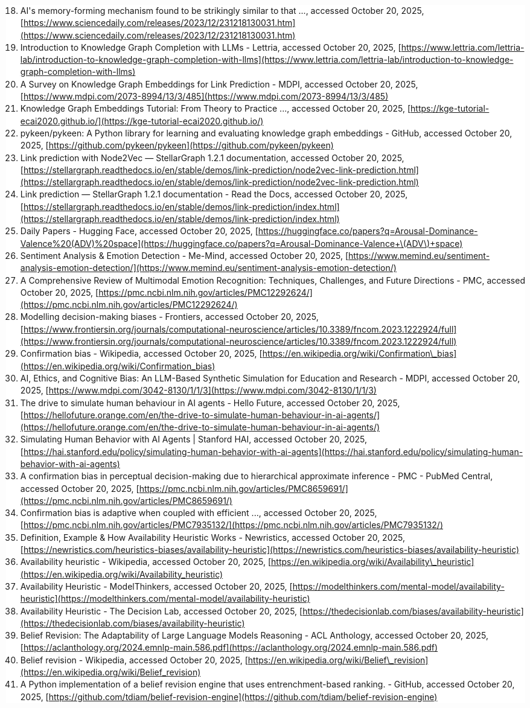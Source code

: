 18. AI's memory-forming mechanism found to be strikingly similar to that ..., accessed October 20, 2025, [https://www.sciencedaily.com/releases/2023/12/231218130031.htm](https://www.sciencedaily.com/releases/2023/12/231218130031.htm)  
19. Introduction to Knowledge Graph Completion with LLMs \- Lettria, accessed October 20, 2025, [https://www.lettria.com/lettria-lab/introduction-to-knowledge-graph-completion-with-llms](https://www.lettria.com/lettria-lab/introduction-to-knowledge-graph-completion-with-llms)  
20. A Survey on Knowledge Graph Embeddings for Link Prediction \- MDPI, accessed October 20, 2025, [https://www.mdpi.com/2073-8994/13/3/485](https://www.mdpi.com/2073-8994/13/3/485)  
21. Knowledge Graph Embeddings Tutorial: From Theory to Practice ..., accessed October 20, 2025, [https://kge-tutorial-ecai2020.github.io/](https://kge-tutorial-ecai2020.github.io/)  
22. pykeen/pykeen: A Python library for learning and evaluating knowledge graph embeddings \- GitHub, accessed October 20, 2025, [https://github.com/pykeen/pykeen](https://github.com/pykeen/pykeen)  
23. Link prediction with Node2Vec — StellarGraph 1.2.1 documentation, accessed October 20, 2025, [https://stellargraph.readthedocs.io/en/stable/demos/link-prediction/node2vec-link-prediction.html](https://stellargraph.readthedocs.io/en/stable/demos/link-prediction/node2vec-link-prediction.html)  
24. Link prediction — StellarGraph 1.2.1 documentation \- Read the Docs, accessed October 20, 2025, [https://stellargraph.readthedocs.io/en/stable/demos/link-prediction/index.html](https://stellargraph.readthedocs.io/en/stable/demos/link-prediction/index.html)  
25. Daily Papers \- Hugging Face, accessed October 20, 2025, [https://huggingface.co/papers?q=Arousal-Dominance-Valence%20(ADV)%20space](https://huggingface.co/papers?q=Arousal-Dominance-Valence+\(ADV\)+space)  
26. Sentiment Analysis & Emotion Detection \- Me-Mind, accessed October 20, 2025, [https://www.memind.eu/sentiment-analysis-emotion-detection/](https://www.memind.eu/sentiment-analysis-emotion-detection/)  
27. A Comprehensive Review of Multimodal Emotion Recognition: Techniques, Challenges, and Future Directions \- PMC, accessed October 20, 2025, [https://pmc.ncbi.nlm.nih.gov/articles/PMC12292624/](https://pmc.ncbi.nlm.nih.gov/articles/PMC12292624/)  
28. Modelling decision-making biases \- Frontiers, accessed October 20, 2025, [https://www.frontiersin.org/journals/computational-neuroscience/articles/10.3389/fncom.2023.1222924/full](https://www.frontiersin.org/journals/computational-neuroscience/articles/10.3389/fncom.2023.1222924/full)  
29. Confirmation bias \- Wikipedia, accessed October 20, 2025, [https://en.wikipedia.org/wiki/Confirmation\_bias](https://en.wikipedia.org/wiki/Confirmation_bias)  
30. AI, Ethics, and Cognitive Bias: An LLM-Based Synthetic Simulation for Education and Research \- MDPI, accessed October 20, 2025, [https://www.mdpi.com/3042-8130/1/1/3](https://www.mdpi.com/3042-8130/1/1/3)  
31. The drive to simulate human behaviour in AI agents \- Hello Future, accessed October 20, 2025, [https://hellofuture.orange.com/en/the-drive-to-simulate-human-behaviour-in-ai-agents/](https://hellofuture.orange.com/en/the-drive-to-simulate-human-behaviour-in-ai-agents/)  
32. Simulating Human Behavior with AI Agents | Stanford HAI, accessed October 20, 2025, [https://hai.stanford.edu/policy/simulating-human-behavior-with-ai-agents](https://hai.stanford.edu/policy/simulating-human-behavior-with-ai-agents)  
33. A confirmation bias in perceptual decision-making due to hierarchical approximate inference \- PMC \- PubMed Central, accessed October 20, 2025, [https://pmc.ncbi.nlm.nih.gov/articles/PMC8659691/](https://pmc.ncbi.nlm.nih.gov/articles/PMC8659691/)  
34. Confirmation bias is adaptive when coupled with efficient ..., accessed October 20, 2025, [https://pmc.ncbi.nlm.nih.gov/articles/PMC7935132/](https://pmc.ncbi.nlm.nih.gov/articles/PMC7935132/)  
35. Definition, Example & How Availability Heuristic Works \- Newristics, accessed October 20, 2025, [https://newristics.com/heuristics-biases/availability-heuristic](https://newristics.com/heuristics-biases/availability-heuristic)  
36. Availability heuristic \- Wikipedia, accessed October 20, 2025, [https://en.wikipedia.org/wiki/Availability\_heuristic](https://en.wikipedia.org/wiki/Availability_heuristic)  
37. Availability Heuristic \- ModelThinkers, accessed October 20, 2025, [https://modelthinkers.com/mental-model/availability-heuristic](https://modelthinkers.com/mental-model/availability-heuristic)  
38. Availability Heuristic \- The Decision Lab, accessed October 20, 2025, [https://thedecisionlab.com/biases/availability-heuristic](https://thedecisionlab.com/biases/availability-heuristic)  
39. Belief Revision: The Adaptability of Large Language Models Reasoning \- ACL Anthology, accessed October 20, 2025, [https://aclanthology.org/2024.emnlp-main.586.pdf](https://aclanthology.org/2024.emnlp-main.586.pdf)  
40. Belief revision \- Wikipedia, accessed October 20, 2025, [https://en.wikipedia.org/wiki/Belief\_revision](https://en.wikipedia.org/wiki/Belief_revision)  
41. A Python implementation of a belief revision engine that uses entrenchment-based ranking. \- GitHub, accessed October 20, 2025, [https://github.com/tdiam/belief-revision-engine](https://github.com/tdiam/belief-revision-engine)  